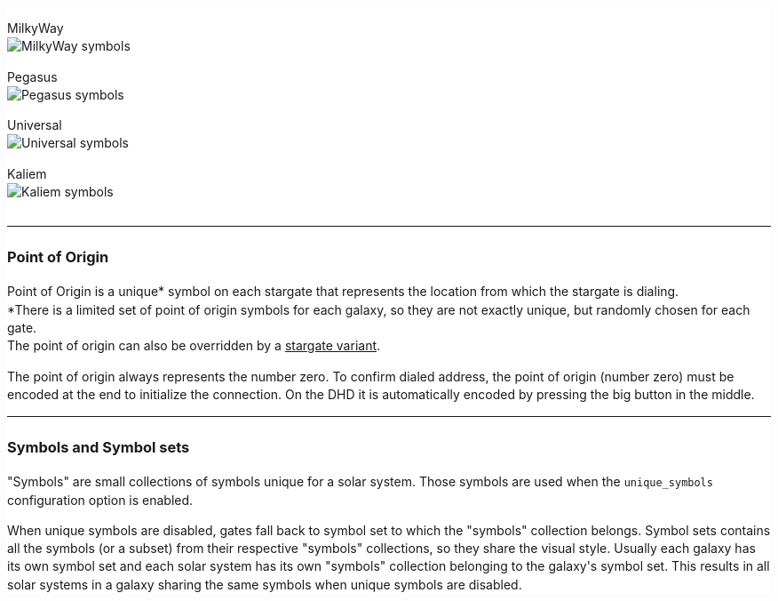 <style>
.min-width-1000 {
    min-width: 1000px;
}

.symbols-container {
    width: 100%;
    overflow: scroll;
}
</style>

<div class="symbols-container">

MilkyWay
<img alt="MilkyWay symbols" class="width-100 min-width-1000 pixel-image" src="https://raw.githubusercontent.com/Povstalec/StargateJourney/refs/heads/main/src/main/resources/assets/sgjourney/textures/symbols/milky_way/galaxy_milky_way.png">

Pegasus  
<img alt="Pegasus symbols" class="width-100 min-width-1000 pixel-image" src="https://raw.githubusercontent.com/Povstalec/StargateJourney/refs/heads/main/src/main/resources/assets/sgjourney/textures/symbols/pegasus/galaxy_pegasus.png">


Universal  
<img alt="Universal symbols" class="width-100 min-width-1000 pixel-image" src="https://raw.githubusercontent.com/Povstalec/StargateJourney/refs/heads/main/src/main/resources/assets/sgjourney/textures/symbols/universal/universal.png">

Kaliem  
<img alt="Kaliem symbols" class="width-100 min-width-1000 pixel-image" src="https://raw.githubusercontent.com/Povstalec/StargateJourney/refs/heads/main/src/main/resources/assets/sgjourney/textures/symbols/kaliem/galaxy_kaliem.png">

</div>

___

### Point of Origin

Point of Origin is a unique* symbol on each stargate that represents the location from which the stargate is dialing.  
*There is a limited set of point of origin symbols for each galaxy, 
so they are not exactly unique, but randomly chosen for each gate.  
The point of origin can also be overridden by a [stargate variant](#stargate-variants).

The point of origin always represents the number zero.
To confirm dialed address, the point of origin (number zero) must be encoded at the end to initialize the connection.
On the DHD it is automatically encoded by pressing the big button in the middle.

___

### Symbols and Symbol sets
"Symbols" are small collections of symbols unique for a solar system.
Those symbols are used when the `unique_symbols` configuration option is enabled.

When unique symbols are disabled, gates fall back to symbol set to which the "symbols" collection belongs.
Symbol sets contains all the symbols (or a subset) from their respective "symbols" collections, so they share the visual style.
Usually each galaxy has its own symbol set and each solar system has its own "symbols" collection belonging to the galaxy's symbol set.
This results in all solar systems in a galaxy sharing the same symbols when unique symbols are disabled.
